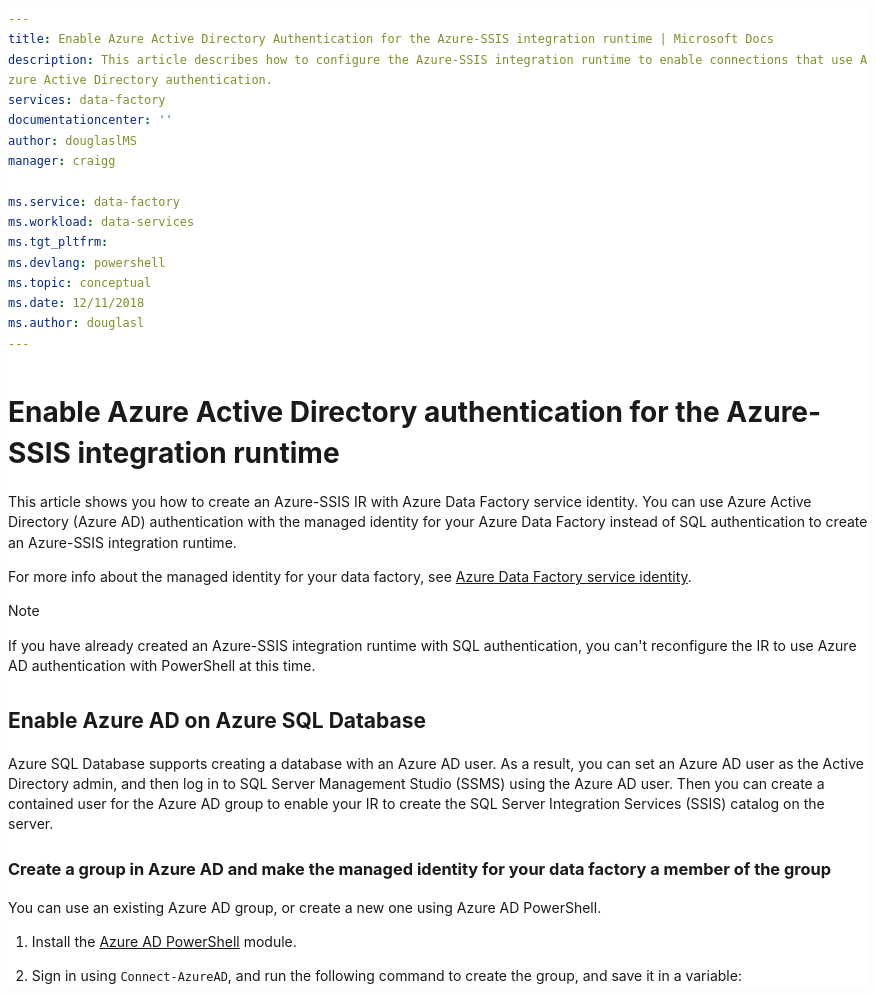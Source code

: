 ```yaml
---
title: Enable Azure Active Directory Authentication for the Azure-SSIS integration runtime | Microsoft Docs
description: This article describes how to configure the Azure-SSIS integration runtime to enable connections that use Azure Active Directory authentication.
services: data-factory
documentationcenter: ''
author: douglaslMS
manager: craigg

ms.service: data-factory
ms.workload: data-services
ms.tgt_pltfrm: 
ms.devlang: powershell
ms.topic: conceptual
ms.date: 12/11/2018
ms.author: douglasl
---
```

# Enable Azure Active Directory authentication for the Azure-SSIS integration runtime

This article shows you how to create an Azure-SSIS IR with Azure Data Factory service identity. You can use Azure Active Directory (Azure AD) authentication with the managed identity for your Azure Data Factory instead of SQL authentication to create an Azure-SSIS integration runtime.

For more info about the managed identity for your data factory, see [Azure Data Factory service identity](https://docs.microsoft.com/azure/data-factory/data-factory-service-identity).

> [!NOTE]
> If you have already created an Azure-SSIS integration runtime with SQL authentication, you can't reconfigure the IR to use Azure AD authentication with PowerShell at this time.

## Enable Azure AD on Azure SQL Database

Azure SQL Database supports creating a database with an Azure AD user. As a result, you can set an Azure AD user as the Active Directory admin, and then log in to SQL Server Management Studio (SSMS) using the Azure AD user. Then you can create a contained user for the Azure AD group to enable your IR to create the SQL Server Integration Services (SSIS) catalog on the server.

### Create a group in Azure AD and make the managed identity for your data factory a member of the group

You can use an existing Azure AD group, or create a new one using Azure AD PowerShell.

1.  Install the [Azure AD PowerShell](https://docs.microsoft.com/powershell/azure/active-directory/install-adv2) module.

2.  Sign in using `Connect-AzureAD`, and run the following command to create the group, and save it in a variable:
